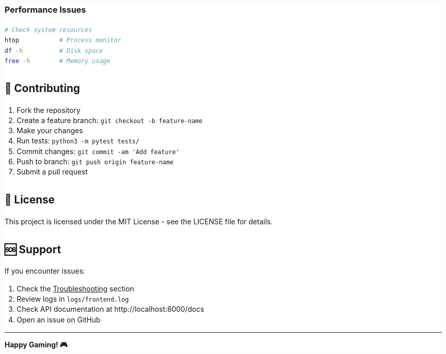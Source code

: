 ### Performance Issues

```bash
# Check system resources
htop           # Process monitor
df -h          # Disk space
free -h        # Memory usage
```

## 🤝 Contributing

1. Fork the repository
2. Create a feature branch: `git checkout -b feature-name`
3. Make your changes
4. Run tests: `python3 -m pytest tests/`
5. Commit changes: `git commit -am 'Add feature'`
6. Push to branch: `git push origin feature-name`
7. Submit a pull request

## 📄 License

This project is licensed under the MIT License - see the LICENSE file for details.

## 🆘 Support

If you encounter issues:

1. Check the [Troubleshooting](#-troubleshooting) section
2. Review logs in `logs/frontend.log`
3. Check API documentation at http://localhost:8000/docs
4. Open an issue on GitHub

---

**Happy Gaming! 🎮**